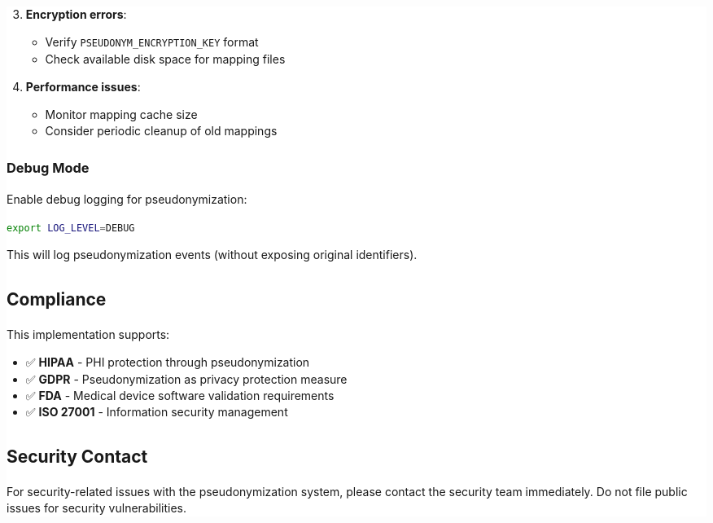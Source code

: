 3. **Encryption errors**:
   - Verify `PSEUDONYM_ENCRYPTION_KEY` format
   - Check available disk space for mapping files

4. **Performance issues**:
   - Monitor mapping cache size
   - Consider periodic cleanup of old mappings

### Debug Mode

Enable debug logging for pseudonymization:

```bash
export LOG_LEVEL=DEBUG
```

This will log pseudonymization events (without exposing original identifiers).

## Compliance

This implementation supports:
- ✅ **HIPAA** - PHI protection through pseudonymization
- ✅ **GDPR** - Pseudonymization as privacy protection measure  
- ✅ **FDA** - Medical device software validation requirements
- ✅ **ISO 27001** - Information security management

## Security Contact

For security-related issues with the pseudonymization system, please contact the security team immediately. Do not file public issues for security vulnerabilities.